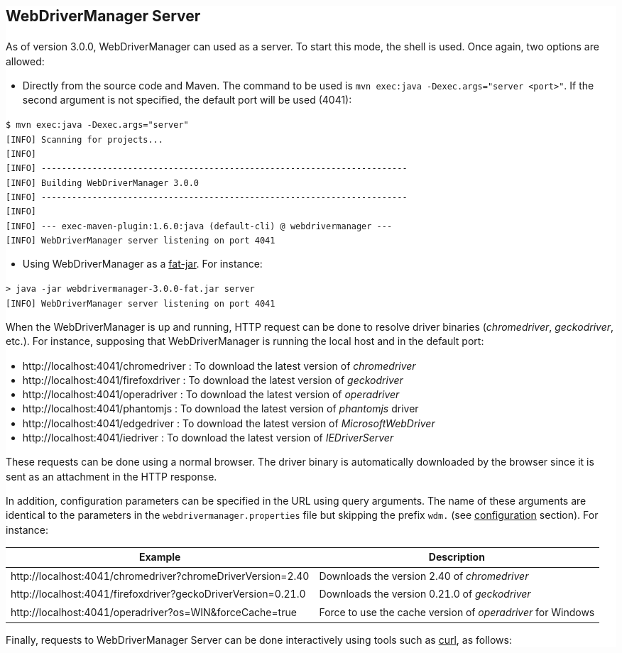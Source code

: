 ## WebDriverManager Server

As of version 3.0.0, WebDriverManager can used as a server. To start this mode, the shell is used. Once again, two options are allowed:

* Directly from the source code and Maven. The command to be used is ``mvn exec:java -Dexec.args="server <port>"``. If the second argument is not specified, the default port will be used (4041):

```
$ mvn exec:java -Dexec.args="server"
[INFO] Scanning for projects...
[INFO]
[INFO] ------------------------------------------------------------------------
[INFO] Building WebDriverManager 3.0.0
[INFO] ------------------------------------------------------------------------
[INFO]
[INFO] --- exec-maven-plugin:1.6.0:java (default-cli) @ webdrivermanager ---
[INFO] WebDriverManager server listening on port 4041
```

* Using WebDriverManager as a [fat-jar](https://github.com/bonigarcia/webdrivermanager/releases/download/webdrivermanager-3.0.0/webdrivermanager-3.0.0-fat.jar). For instance:

```
> java -jar webdrivermanager-3.0.0-fat.jar server
[INFO] WebDriverManager server listening on port 4041
```

When the WebDriverManager is up and running, HTTP request can be done to resolve driver binaries (*chromedriver*, *geckodriver*, etc.). For instance, supposing that WebDriverManager is running the local host and in the default port:

* http://localhost:4041/chromedriver : To download the latest version of *chromedriver*
* http://localhost:4041/firefoxdriver : To download the latest version of *geckodriver*
* http://localhost:4041/operadriver : To download the latest version of *operadriver*
* http://localhost:4041/phantomjs : To download the latest version of *phantomjs* driver
* http://localhost:4041/edgedriver : To download the latest version of *MicrosoftWebDriver*
* http://localhost:4041/iedriver : To download the latest version of *IEDriverServer*

These requests can be done using a normal browser. The driver binary is automatically downloaded by the browser since it is sent as an attachment in the HTTP response.

In addition, configuration parameters can be specified in the URL using query arguments. The name of these arguments are identical to the parameters in the ``webdrivermanager.properties`` file but skipping the prefix ``wdm.`` (see [configuration](#webdrivermanager-api) section). For instance: 

| Example                                                           | Description                                                       |
|-------------------------------------------------------------------|-------------------------------------------------------------------|
| http://localhost:4041/chromedriver?chromeDriverVersion=2.40       | Downloads the version 2.40 of *chromedriver*                      |
| http://localhost:4041/firefoxdriver?geckoDriverVersion=0.21.0     | Downloads the version 0.21.0 of *geckodriver*                     |
| http://localhost:4041/operadriver?os=WIN&forceCache=true          | Force to use the cache version of *operadriver* for Windows       |

Finally, requests to WebDriverManager Server can be done interactively using tools such as [curl], as follows:


[Apache HTTP Client]: https://hc.apache.org/httpcomponents-client-ga/
[Apache HTTP Client logging practices]: https://hc.apache.org/httpcomponents-client-ga/logging.html
[Apache 2.0 License]: http://www.apache.org/licenses/LICENSE-2.0
[authenticated requests]: https://developer.github.com/v3/#rate-limiting
[Boni Garcia]: http://bonigarcia.github.io/
[curl]: https://curl.haxx.se/
[GitHub account]: https://github.com/settings/tokens
[GitHub Repository]: https://github.com/bonigarcia/webdrivermanager
[Logback]: https://logback.qos.ch/
[Logo]: http://bonigarcia.github.io/img/webdrivermanager.png
[npm.taobao.org]: http://npm.taobao.org/mirrors/
[Selenium WebDriver]: http://docs.seleniumhq.org/projects/webdriver/
[Selenium-Jupiter]: https://github.com/bonigarcia/selenium-jupiter/
[Stack Overflow]: https://stackoverflow.com/questions/tagged/webdrivermanager-java
[WebDriverManager Examples]: https://github.com/bonigarcia/webdrivermanager-examples
[WebDriverManager issues]: https://github.com/bonigarcia/webdrivermanager/issues
